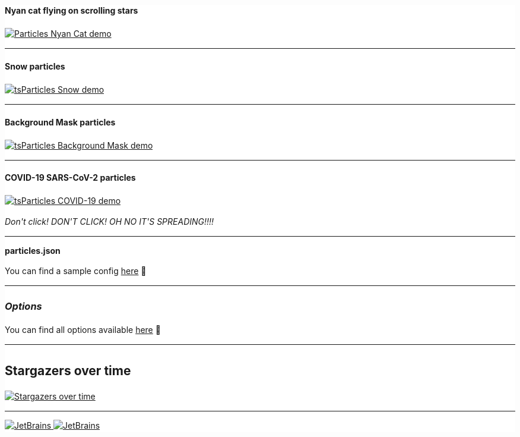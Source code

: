 #### Nyan cat flying on scrolling stars  
  
[![Particles Nyan Cat demo](https://media.giphy.com/media/LpX2oNc9ZMgIhIXQL9/giphy.gif)](https://particles.matteobruni.it/#nyancat2)  
  
---  
  
#### Snow particles  
  
[![tsParticles Snow demo](https://media.giphy.com/media/gihwUFbmiubbkdzEMX/giphy.gif)](https://particles.matteobruni.it/#snow)  
  
---  
  
#### Background Mask particles  
  
[![tsParticles Background Mask demo](https://media.giphy.com/media/dWraWgqInWFGWiOyRu/giphy.gif)](https://particles.matteobruni.it/#background)  
  
---  
  
#### COVID-19 SARS-CoV-2 particles  
  
[![tsParticles COVID-19 demo](https://media.giphy.com/media/fsVN1ZHksgBIXNIbr1/giphy.gif)](https://particles.matteobruni.it/#virus)  
  
_Don't click! DON'T CLICK! OH NO IT'S SPREADING!!!!_  
  
---  
  
**particles.json**  
  
You can find a sample config [here](https://github.com/matteobruni/tsparticles/wiki/tsParticles-Sample-Config) 📖  
  
---  
  
### **_Options_**  
  
You can find all options available [here](https://github.com/matteobruni/tsparticles/wiki/tsParticles-Options) 📖  
  
---  
  
## Stargazers over time  
  
[![Stargazers over time](https://starchart.cc/matteobruni/tsparticles.svg)](https://starchart.cc/matteobruni/tsparticles)  
  
---  
  
<p>  
    <a href="https://www.jetbrains.com/?from=tsParticles">  
        <img src="https://cdn.matteobruni.it/images/jetbrains-logos/jetbrains-variant-4.png" height="150" alt="JetBrains" />  
    </a>  
    <a href="https://www.jetbrains.com/webstorm/?from=tsParticles">  
        <img src="https://cdn.matteobruni.it/images/jetbrains-logos/webstorm_logos/logo.png" height="150" alt="JetBrains" />  
    </a>  
</p>  
  